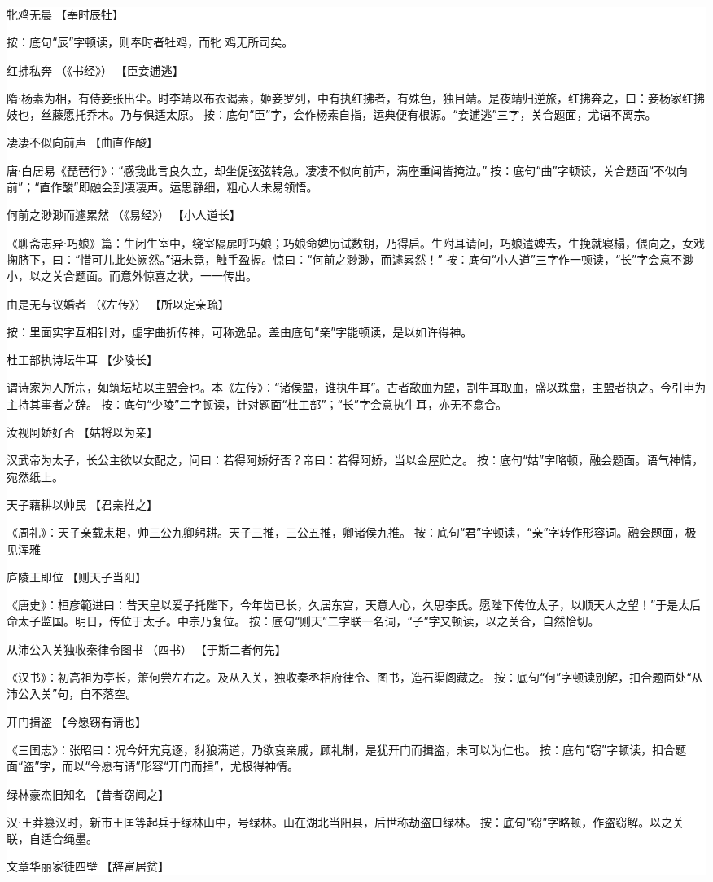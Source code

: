 牝鸡无晨                                      【奉时辰牡】  

按：底句“辰”字顿读，则奉时者牡鸡，而牝 鸡无所司矣。  

红拂私奔                           （《书经》） 【臣妾逋逃】  

隋·杨素为相，有侍妾张出尘。时李靖以布衣谒素，姬妾罗列，中有执红拂者，有殊色，独目靖。是夜靖归逆旅，红拂奔之，曰：妾杨家红拂妓也，丝藤愿托乔木。乃与俱适太原。 按：底句“臣”字，会作杨素自指，运典便有根源。“妾逋逃”三字，关合题面，尤语不离宗。  

凄凄不似向前声                                【曲直作酸】  

唐·白居易《琵琶行》：“感我此言良久立，却坐促弦弦转急。凄凄不似向前声，满座重闻皆掩泣。” 按：底句“曲”字顿读，关合题面“不似向前”；“直作酸”即融会到凄凄声。运思静细，粗心人未易领悟。  

何前之渺渺而遽累然                 （《易经》） 【小人道长】  

《聊斋志异·巧娘》篇：生闭生室中，绕室隔扉呼巧娘；巧娘命婢历试数钥，乃得启。生附耳请问，巧娘遣婢去，生挽就寝榻，偎向之，女戏掬脐下，曰：“惜可儿此处阙然。”语未竟，触手盈握。惊曰：“何前之渺渺，而遽累然！” 按：底句“小人道”三字作一顿读，“长”字会意不渺小，以之关合题面。而意外惊喜之状，一一传出。  

由是无与议婚者                     （《左传》） 【所以定亲疏】  

按：里面实字互相针对，虚字曲折传神，可称逸品。盖由底句“亲”字能顿读，是以如许得神。  

杜工部执诗坛牛耳                              【少陵长】  

谓诗家为人所宗，如筑坛坫以主盟会也。本《左传》：“诸侯盟，谁执牛耳”。古者歃血为盟，割牛耳取血，盛以珠盘，主盟者执之。今引申为主持其事者之辞。 按：底句“少陵”二字顿读，针对题面“杜工部”；“长”字会意执牛耳，亦无不翕合。  

汝视阿娇好否                                  【姑将以为亲】  

汉武帝为太子，长公主欲以女配之，问曰：若得阿娇好否？帝曰：若得阿娇，当以金屋贮之。 按：底句“姑”字略顿，融会题面。语气神情，宛然纸上。  

天子藉耕以帅民                                【君亲推之】  

《周礼》：天子亲载耒耜，帅三公九卿躬耕。天子三推，三公五推，卿诸侯九推。 按：底句“君”字顿读，“亲”字转作形容词。融会题面，极见浑雅  

庐陵王即位                                    【则天子当阳】  

《唐史》：桓彦範进曰：昔天皇以爱子托陛下，今年齿已长，久居东宫，天意人心，久思李氏。愿陛下传位太子，以顺天人之望！”于是太后命太子监国。明日，传位于太子。中宗乃复位。 按：底句“则天”二字联一名词，“子”字又顿读，以之关合，自然恰切。  

从沛公入关独收秦律令图书             （四书） 【于斯二者何先】  

《汉书》：初高祖为亭长，箫何尝左右之。及从入关，独收秦丞相府律令、图书，造石渠阁藏之。 按：底句“何”字顿读别解，扣合题面处“从沛公入关”句，自不落空。  

开门揖盗                                      【今愿窃有请也】  

《三国志》：张昭曰：况今奸宄竞逐，豺狼满道，乃欲哀亲戚，顾礼制，是犹开门而揖盗，未可以为仁也。 按：底句“窃”字顿读，扣合题面“盗”字，而以“今愿有请”形容“开门而揖”，尤极得神情。  

绿林豪杰旧知名                                【昔者窃闻之】  

汉·王莽篡汉时，新市王匡等起兵于绿林山中，号绿林。山在湖北当阳县，后世称劫盗曰绿林。 按：底句“窃”字略顿，作盗窃解。以之关联，自适合绳墨。  

文章华丽家徒四壁                              【辞富居贫】  

